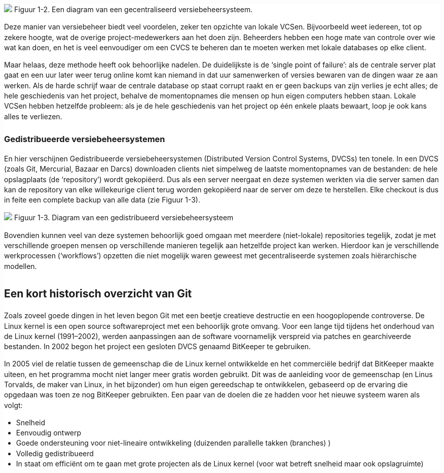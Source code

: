 ![](/figures/18333fig0102-tn.png)
Figuur 1-2. Een diagram van een gecentraliseerd versiebeheersysteem.

Deze manier van versiebeheer biedt veel voordelen, zeker ten opzichte van lokale VCSen. Bijvoorbeeld weet iedereen, tot op zekere hoogte, wat de overige project-medewerkers aan het doen zijn. Beheerders hebben een hoge mate van controle over wie wat kan doen, en het is veel eenvoudiger om een CVCS te beheren dan te moeten werken met lokale databases op elke client.

Maar helaas, deze methode heeft ook behoorlijke nadelen. De duidelijkste is de ‘single point of failure’: als de centrale server plat gaat en een uur later weer terug online komt kan niemand in dat uur samenwerken of versies bewaren van de dingen waar ze aan werken. Als de harde schrijf waar de centrale database op staat corrupt raakt en er geen backups van zijn verlies je echt alles; de hele geschiedenis van het project, behalve de momentopnames die mensen op hun eigen computers hebben staan. Lokale VCSen hebben hetzelfde probleem: als je de hele geschiedenis van het project op één enkele plaats bewaart, loop je ook kans alles te verliezen.

### Gedistribueerde versiebeheersystemen ###

En hier verschijnen Gedistribueerde versiebeheersystemen (Distributed Version Control Systems, DVCSs) ten tonele. In een DVCS (zoals Git, Mercurial, Bazaar en Darcs) downloaden clients niet simpelweg de laatste momentopnames van de bestanden: de hele opslagplaats (de ‘repository’) wordt gekopiëerd. Dus als een server neergaat en deze systemen werkten via die server samen dan kan de repository van elke willekeurige client terug worden gekopiëerd naar de server om deze te herstellen. Elke checkout is dus in feite een complete backup van alle data (zie Figuur 1-3).

![](/figures/18333fig0103-tn.png)
Figuur 1-3. Diagram van een gedistribueerd versiebeheersysteem

Bovendien kunnen veel van deze systemen behoorlijk goed omgaan met meerdere (niet-lokale) repositories tegelijk, zodat je met verschillende groepen mensen op verschillende manieren tegelijk aan hetzelfde project kan werken. Hierdoor kan je verschillende werkprocessen (‘workflows’) opzetten die niet mogelijk waren geweest met gecentraliseerde systemen zoals hiërarchische modellen.

## Een kort historisch overzicht van Git ##

Zoals zoveel goede dingen in het leven begon Git met een beetje creatieve destructie en een hoogoplopende controverse. De Linux kernel is een open source softwareproject met een behoorlijk grote omvang. Voor een lange tijd tijdens het onderhoud van de Linux kernel (1991–2002), werden aanpassingen aan de software voornamelijk verspreid via patches en gearchiveerde bestanden. In 2002 begon het project een gesloten DVCS genaamd BitKeeper te gebruiken.

In 2005 viel de relatie tussen de gemeenschap die de Linux kernel ontwikkelde en het commerciële bedrijf dat BitKeeper maakte uiteen, en het programma mocht niet langer meer gratis worden gebruikt. Dit was de aanleiding voor de gemeenschap (en Linus Torvalds, de maker van Linux, in het bijzonder) om hun eigen gereedschap te ontwikkelen, gebaseerd op de ervaring die opgedaan was toen ze nog BitKeeper gebruikten. Een paar van de doelen die ze hadden voor het nieuwe systeem waren als volgt:

*	Snelheid
*	Eenvoudig ontwerp
*	Goede ondersteuning voor niet-lineaire ontwikkeling (duizenden parallelle takken (branches) )
*	Volledig gedistribueerd
*	In staat om efficiënt om te gaan met grote projecten als de Linux kernel (voor wat betreft snelheid maar ook opslagruimte)
